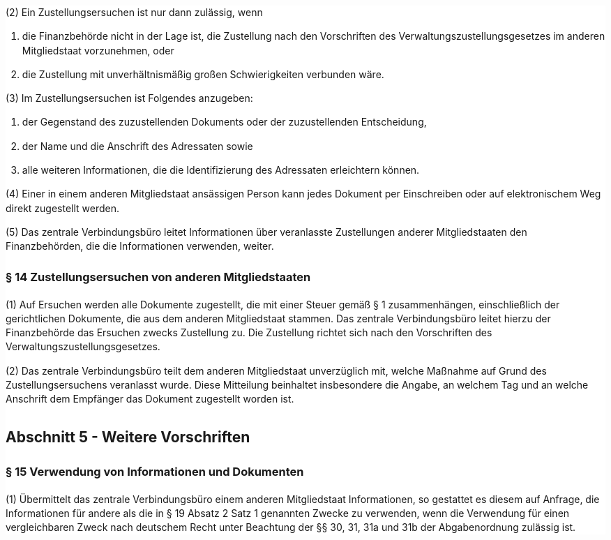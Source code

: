 (2) Ein Zustellungsersuchen ist nur dann zulässig, wenn

1.  die Finanzbehörde nicht in der Lage ist, die Zustellung nach den
    Vorschriften des Verwaltungszustellungsgesetzes im anderen
    Mitgliedstaat vorzunehmen, oder


2.  die Zustellung mit unverhältnismäßig großen Schwierigkeiten verbunden
    wäre.




(3) Im Zustellungsersuchen ist Folgendes anzugeben:

1.  der Gegenstand des zuzustellenden Dokuments oder der zuzustellenden
    Entscheidung,


2.  der Name und die Anschrift des Adressaten sowie


3.  alle weiteren Informationen, die die Identifizierung des Adressaten
    erleichtern können.




(4) Einer in einem anderen Mitgliedstaat ansässigen Person kann jedes
Dokument per Einschreiben oder auf elektronischem Weg direkt
zugestellt werden.

(5) Das zentrale Verbindungsbüro leitet Informationen über veranlasste
Zustellungen anderer Mitgliedstaaten den Finanzbehörden, die die
Informationen verwenden, weiter.


### § 14 Zustellungsersuchen von anderen Mitgliedstaaten

(1) Auf Ersuchen werden alle Dokumente zugestellt, die mit einer
Steuer gemäß § 1 zusammenhängen, einschließlich der gerichtlichen
Dokumente, die aus dem anderen Mitgliedstaat stammen. Das zentrale
Verbindungsbüro leitet hierzu der Finanzbehörde das Ersuchen zwecks
Zustellung zu. Die Zustellung richtet sich nach den Vorschriften des
Verwaltungszustellungsgesetzes.

(2) Das zentrale Verbindungsbüro teilt dem anderen Mitgliedstaat
unverzüglich mit, welche Maßnahme auf Grund des Zustellungsersuchens
veranlasst wurde. Diese Mitteilung beinhaltet insbesondere die Angabe,
an welchem Tag und an welche Anschrift dem Empfänger das Dokument
zugestellt worden ist.


## Abschnitt 5 - Weitere Vorschriften


### § 15 Verwendung von Informationen und Dokumenten

(1) Übermittelt das zentrale Verbindungsbüro einem anderen
Mitgliedstaat Informationen, so gestattet es diesem auf Anfrage, die
Informationen für andere als die in § 19 Absatz 2 Satz 1 genannten
Zwecke zu verwenden, wenn die Verwendung für einen vergleichbaren
Zweck nach deutschem Recht unter Beachtung der §§ 30, 31, 31a und 31b
der Abgabenordnung zulässig ist.
